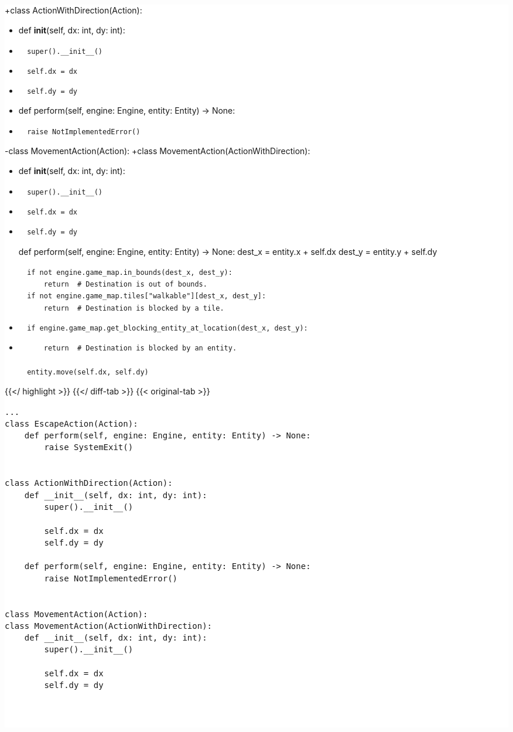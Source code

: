 
+class ActionWithDirection(Action):
+   def __init__(self, dx: int, dy: int):
+       super().__init__()

+       self.dx = dx
+       self.dy = dy
    
+   def perform(self, engine: Engine, entity: Entity) -> None:
+       raise NotImplementedError()


-class MovementAction(Action):
+class MovementAction(ActionWithDirection):
-   def __init__(self, dx: int, dy: int):
-       super().__init__()

-       self.dx = dx
-       self.dy = dy

    def perform(self, engine: Engine, entity: Entity) -> None:
        dest_x = entity.x + self.dx
        dest_y = entity.y + self.dy

        if not engine.game_map.in_bounds(dest_x, dest_y):
            return  # Destination is out of bounds.
        if not engine.game_map.tiles["walkable"][dest_x, dest_y]:
            return  # Destination is blocked by a tile.
+       if engine.game_map.get_blocking_entity_at_location(dest_x, dest_y):
+           return  # Destination is blocked by an entity.

        entity.move(self.dx, self.dy)
{{</ highlight >}}
{{</ diff-tab >}}
{{< original-tab >}}
<pre>...
class EscapeAction(Action):
    def perform(self, engine: Engine, entity: Entity) -> None:
        raise SystemExit()


<span class="new-text">class ActionWithDirection(Action):
    def __init__(self, dx: int, dy: int):
        super().__init__()

        self.dx = dx
        self.dy = dy
    
    def perform(self, engine: Engine, entity: Entity) -> None:
        raise NotImplementedError()</span>


<span class="crossed-out-text">class MovementAction(Action):</span>
<span class="new-text">class MovementAction(ActionWithDirection):</span>
    <span class="crossed-out-text">def __init__(self, dx: int, dy: int):</span>
        <span class="crossed-out-text">super().__init__()</span>

        <span class="crossed-out-text">self.dx = dx</span>
        <span class="crossed-out-text">self.dy = dy</span>
